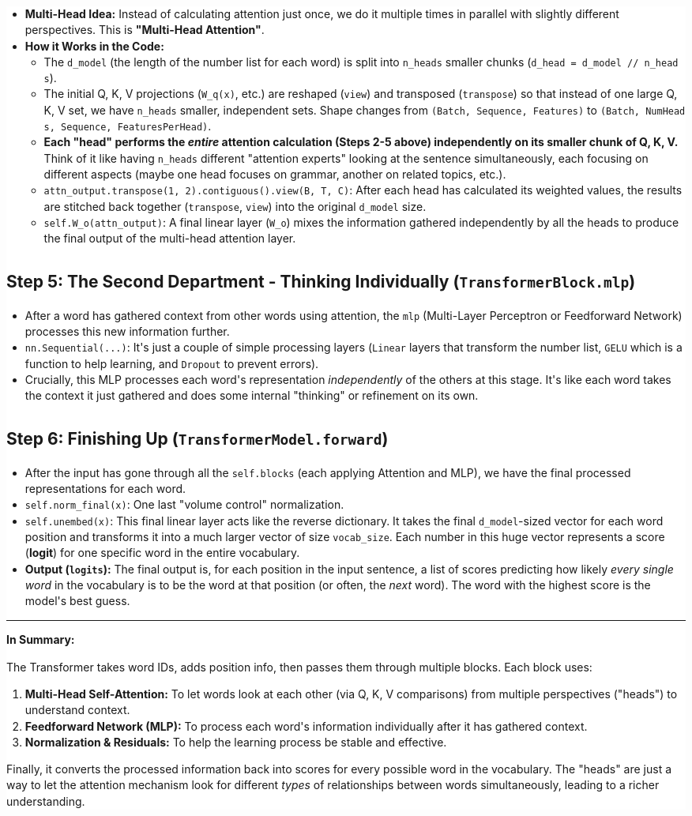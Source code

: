 * **Multi-Head Idea:** Instead of calculating attention just once, we do it multiple times in parallel with slightly different perspectives. This is **"Multi-Head Attention"**.
* **How it Works in the Code:**
    * The `d_model` (the length of the number list for each word) is split into `n_heads` smaller chunks (`d_head = d_model // n_heads`).
    * The initial Q, K, V projections (`W_q(x)`, etc.) are reshaped (`view`) and transposed (`transpose`) so that instead of one large Q, K, V set, we have `n_heads` smaller, independent sets. Shape changes from `(Batch, Sequence, Features)` to `(Batch, NumHeads, Sequence, FeaturesPerHead)`.
    * **Each "head" performs the *entire* attention calculation (Steps 2-5 above) independently on its smaller chunk of Q, K, V.** Think of it like having `n_heads` different "attention experts" looking at the sentence simultaneously, each focusing on different aspects (maybe one head focuses on grammar, another on related topics, etc.).
    * `attn_output.transpose(1, 2).contiguous().view(B, T, C)`: After each head has calculated its weighted values, the results are stitched back together (`transpose`, `view`) into the original `d_model` size.
    * `self.W_o(attn_output)`: A final linear layer (`W_o`) mixes the information gathered independently by all the heads to produce the final output of the multi-head attention layer.

## Step 5: The Second Department - Thinking Individually (`TransformerBlock.mlp`)

* After a word has gathered context from other words using attention, the `mlp` (Multi-Layer Perceptron or Feedforward Network) processes this new information further.
* `nn.Sequential(...)`: It's just a couple of simple processing layers (`Linear` layers that transform the number list, `GELU` which is a function to help learning, and `Dropout` to prevent errors).
* Crucially, this MLP processes each word's representation *independently* of the others at this stage. It's like each word takes the context it just gathered and does some internal "thinking" or refinement on its own.

## Step 6: Finishing Up (`TransformerModel.forward`)

* After the input has gone through all the `self.blocks` (each applying Attention and MLP), we have the final processed representations for each word.
* `self.norm_final(x)`: One last "volume control" normalization.
* `self.unembed(x)`: This final linear layer acts like the reverse dictionary. It takes the final `d_model`-sized vector for each word position and transforms it into a much larger vector of size `vocab_size`. Each number in this huge vector represents a score (**logit**) for one specific word in the entire vocabulary.
* **Output (`logits`):** The final output is, for each position in the input sentence, a list of scores predicting how likely *every single word* in the vocabulary is to be the word at that position (or often, the *next* word). The word with the highest score is the model's best guess.

---

**In Summary:**

The Transformer takes word IDs, adds position info, then passes them through multiple blocks. Each block uses:

1.  **Multi-Head Self-Attention:** To let words look at each other (via Q, K, V comparisons) from multiple perspectives ("heads") to understand context.
2.  **Feedforward Network (MLP):** To process each word's information individually after it has gathered context.
3.  **Normalization & Residuals:** To help the learning process be stable and effective.

Finally, it converts the processed information back into scores for every possible word in the vocabulary. The "heads" are just a way to let the attention mechanism look for different *types* of relationships between words simultaneously, leading to a richer understanding.